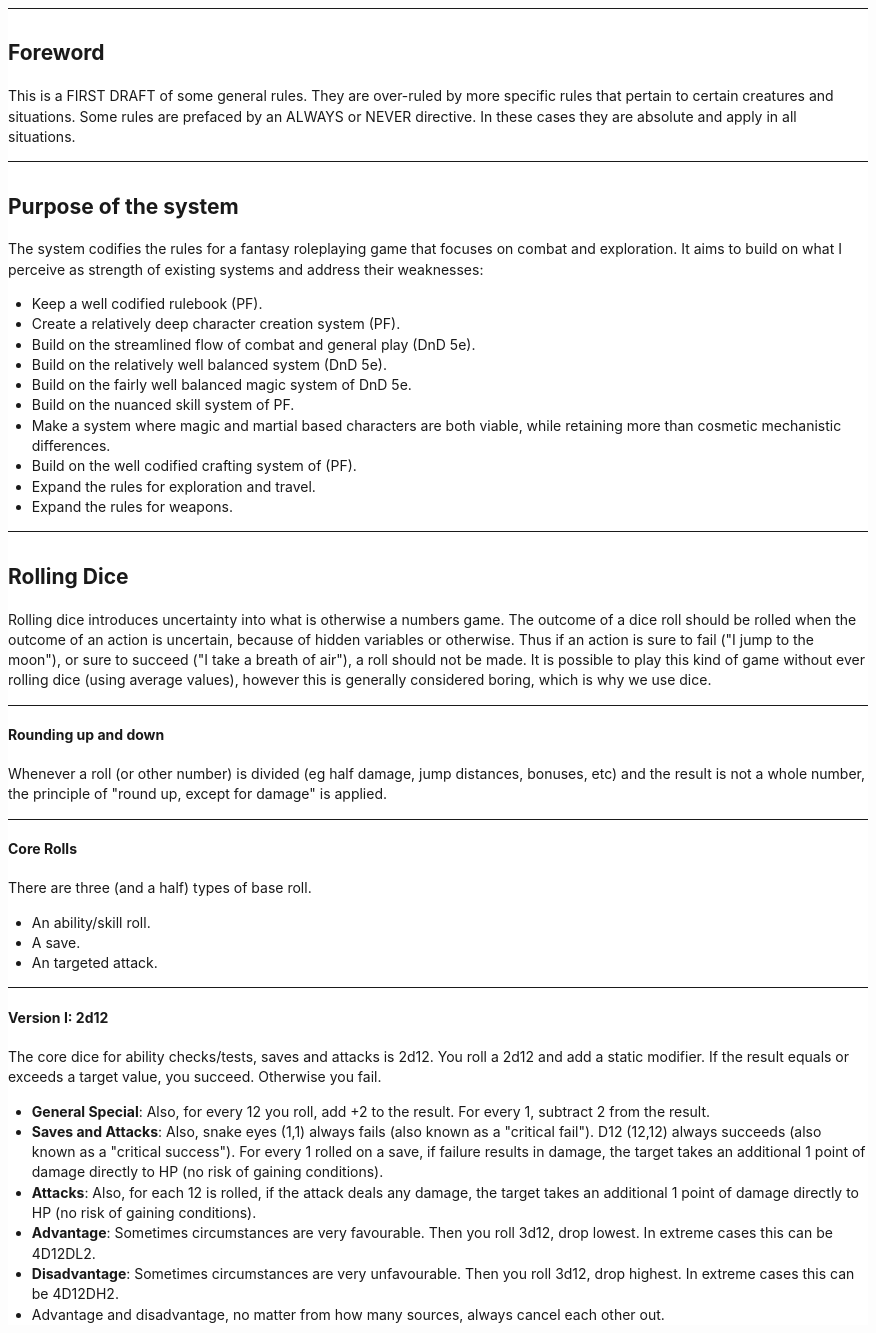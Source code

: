 ___
## Foreword
This is a FIRST DRAFT of some general rules. They are over-ruled by more specific rules that pertain to certain creatures and situations. Some rules are prefaced by an ALWAYS or NEVER directive. In these cases they are absolute and apply in all situations.

___
## Purpose of the system
The system codifies the rules for a fantasy roleplaying game that focuses on combat and exploration. It aims to build on what I perceive as strength of existing systems and address their weaknesses:
- Keep a well codified rulebook (PF).
- Create a relatively deep character creation system (PF).
- Build on the streamlined flow of combat and general play (DnD 5e).
- Build on the relatively well balanced system (DnD 5e).
- Build on the fairly well balanced magic system of DnD 5e.
- Build on the nuanced skill system of PF.
- Make a system where magic and martial based characters are both viable, while retaining more than cosmetic mechanistic differences.
- Build on the well codified crafting system of (PF).
- Expand the rules for exploration and travel.
- Expand the rules for weapons.

___
## Rolling Dice

Rolling dice introduces uncertainty into what is otherwise a numbers game. The outcome of a dice roll should be rolled when the outcome of an action is uncertain, because of hidden variables or otherwise. Thus if an action is sure to fail ("I jump to the moon"), or sure to succeed ("I take a breath of air"), a roll should not be made.
It is possible to play this kind of game without ever rolling dice (using average values), however this is generally considered boring, which is why we use dice.

___
#### Rounding up and down
Whenever a roll (or other number) is divided (eg half damage, jump distances, bonuses, etc) and the result is not a whole number, the principle of "round up, except for damage" is applied.

___
#### Core Rolls
There are three (and a half) types of base roll.
- An ability/skill roll.
- A save.
- An targeted attack.

___
#### Version I: 2d12
The core dice for ability checks/tests, saves and attacks is 2d12. You roll a 2d12 and add a static modifier. If the result equals or exceeds a target value, you succeed. Otherwise you fail.
- **General Special**: Also, for every 12 you roll, add +2 to the result. For every 1, subtract 2 from the result.
- **Saves and Attacks**: Also, snake eyes (1,1) always fails (also known as a "critical fail"). D12 (12,12) always succeeds (also known as a "critical success"). For every 1 rolled on a save, if failure results in damage, the target takes an additional 1 point of damage directly to HP (no risk of gaining conditions).
- **Attacks**: Also, for each 12 is rolled, if the attack deals any damage, the target takes an additional 1 point of damage directly to HP (no risk of gaining conditions).
- **Advantage**: Sometimes circumstances are very favourable. Then you roll 3d12, drop lowest. In extreme cases this can be 4D12DL2.
- **Disadvantage**: Sometimes circumstances are very unfavourable. Then you roll 3d12, drop highest. In extreme cases this can be 4D12DH2.
- Advantage and disadvantage, no matter from how many sources, always cancel each other out.